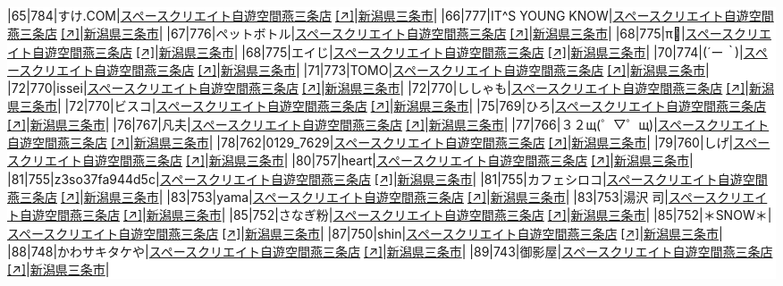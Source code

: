 |65|784|<span class="rank-name-pd">すけ.COM</span>|<a href="/darts/rank/shops/8960.html">スペースクリエイト自遊空間燕三条店</a> <a href="https://vs.phoenixdarts.com/jp/shop/shopDetailInfo/s_8960?s_seq=8960">[↗]</a>|<a href="/darts/rank/新潟県/三条市">新潟県三条市</a>|
|66|777|<span class="rank-name-pd">IT^S  YOUNG  KNOW</span>|<a href="/darts/rank/shops/8960.html">スペースクリエイト自遊空間燕三条店</a> <a href="https://vs.phoenixdarts.com/jp/shop/shopDetailInfo/s_8960?s_seq=8960">[↗]</a>|<a href="/darts/rank/新潟県/三条市">新潟県三条市</a>|
|67|776|<span class="rank-name-pd">ペットボトル</span>|<a href="/darts/rank/shops/8960.html">スペースクリエイト自遊空間燕三条店</a> <a href="https://vs.phoenixdarts.com/jp/shop/shopDetailInfo/s_8960?s_seq=8960">[↗]</a>|<a href="/darts/rank/新潟県/三条市">新潟県三条市</a>|
|68|775|<span class="rank-name-pd">π🍞</span>|<a href="/darts/rank/shops/8960.html">スペースクリエイト自遊空間燕三条店</a> <a href="https://vs.phoenixdarts.com/jp/shop/shopDetailInfo/s_8960?s_seq=8960">[↗]</a>|<a href="/darts/rank/新潟県/三条市">新潟県三条市</a>|
|68|775|<span class="rank-name-pd">エイじ</span>|<a href="/darts/rank/shops/8960.html">スペースクリエイト自遊空間燕三条店</a> <a href="https://vs.phoenixdarts.com/jp/shop/shopDetailInfo/s_8960?s_seq=8960">[↗]</a>|<a href="/darts/rank/新潟県/三条市">新潟県三条市</a>|
|70|774|<span class="rank-name-pd">(*´ー｀*)</span>|<a href="/darts/rank/shops/8960.html">スペースクリエイト自遊空間燕三条店</a> <a href="https://vs.phoenixdarts.com/jp/shop/shopDetailInfo/s_8960?s_seq=8960">[↗]</a>|<a href="/darts/rank/新潟県/三条市">新潟県三条市</a>|
|71|773|<span class="rank-name-pd">TOMO</span>|<a href="/darts/rank/shops/8960.html">スペースクリエイト自遊空間燕三条店</a> <a href="https://vs.phoenixdarts.com/jp/shop/shopDetailInfo/s_8960?s_seq=8960">[↗]</a>|<a href="/darts/rank/新潟県/三条市">新潟県三条市</a>|
|72|770|<span class="rank-name-pd">issei</span>|<a href="/darts/rank/shops/8960.html">スペースクリエイト自遊空間燕三条店</a> <a href="https://vs.phoenixdarts.com/jp/shop/shopDetailInfo/s_8960?s_seq=8960">[↗]</a>|<a href="/darts/rank/新潟県/三条市">新潟県三条市</a>|
|72|770|<span class="rank-name-pd">ししゃも</span>|<a href="/darts/rank/shops/8960.html">スペースクリエイト自遊空間燕三条店</a> <a href="https://vs.phoenixdarts.com/jp/shop/shopDetailInfo/s_8960?s_seq=8960">[↗]</a>|<a href="/darts/rank/新潟県/三条市">新潟県三条市</a>|
|72|770|<span class="rank-name-pd">ビスコ</span>|<a href="/darts/rank/shops/8960.html">スペースクリエイト自遊空間燕三条店</a> <a href="https://vs.phoenixdarts.com/jp/shop/shopDetailInfo/s_8960?s_seq=8960">[↗]</a>|<a href="/darts/rank/新潟県/三条市">新潟県三条市</a>|
|75|769|<span class="rank-name-pd">ひろ</span>|<a href="/darts/rank/shops/8960.html">スペースクリエイト自遊空間燕三条店</a> <a href="https://vs.phoenixdarts.com/jp/shop/shopDetailInfo/s_8960?s_seq=8960">[↗]</a>|<a href="/darts/rank/新潟県/三条市">新潟県三条市</a>|
|76|767|<span class="rank-name-pd">凡夫</span>|<a href="/darts/rank/shops/8960.html">スペースクリエイト自遊空間燕三条店</a> <a href="https://vs.phoenixdarts.com/jp/shop/shopDetailInfo/s_8960?s_seq=8960">[↗]</a>|<a href="/darts/rank/新潟県/三条市">新潟県三条市</a>|
|77|766|<span class="rank-name-pd">３２щ(゜▽゜щ)</span>|<a href="/darts/rank/shops/8960.html">スペースクリエイト自遊空間燕三条店</a> <a href="https://vs.phoenixdarts.com/jp/shop/shopDetailInfo/s_8960?s_seq=8960">[↗]</a>|<a href="/darts/rank/新潟県/三条市">新潟県三条市</a>|
|78|762|<span class="rank-name-pd">0129_7629</span>|<a href="/darts/rank/shops/8960.html">スペースクリエイト自遊空間燕三条店</a> <a href="https://vs.phoenixdarts.com/jp/shop/shopDetailInfo/s_8960?s_seq=8960">[↗]</a>|<a href="/darts/rank/新潟県/三条市">新潟県三条市</a>|
|79|760|<span class="rank-name-pd">しげ</span>|<a href="/darts/rank/shops/8960.html">スペースクリエイト自遊空間燕三条店</a> <a href="https://vs.phoenixdarts.com/jp/shop/shopDetailInfo/s_8960?s_seq=8960">[↗]</a>|<a href="/darts/rank/新潟県/三条市">新潟県三条市</a>|
|80|757|<span class="rank-name-pd">heart</span>|<a href="/darts/rank/shops/8960.html">スペースクリエイト自遊空間燕三条店</a> <a href="https://vs.phoenixdarts.com/jp/shop/shopDetailInfo/s_8960?s_seq=8960">[↗]</a>|<a href="/darts/rank/新潟県/三条市">新潟県三条市</a>|
|81|755|<span class="rank-name-pd">z3so37fa944d5c</span>|<a href="/darts/rank/shops/8960.html">スペースクリエイト自遊空間燕三条店</a> <a href="https://vs.phoenixdarts.com/jp/shop/shopDetailInfo/s_8960?s_seq=8960">[↗]</a>|<a href="/darts/rank/新潟県/三条市">新潟県三条市</a>|
|81|755|<span class="rank-name-pd">カフェシロコ</span>|<a href="/darts/rank/shops/8960.html">スペースクリエイト自遊空間燕三条店</a> <a href="https://vs.phoenixdarts.com/jp/shop/shopDetailInfo/s_8960?s_seq=8960">[↗]</a>|<a href="/darts/rank/新潟県/三条市">新潟県三条市</a>|
|83|753|<span class="rank-name-pd">yama</span>|<a href="/darts/rank/shops/8960.html">スペースクリエイト自遊空間燕三条店</a> <a href="https://vs.phoenixdarts.com/jp/shop/shopDetailInfo/s_8960?s_seq=8960">[↗]</a>|<a href="/darts/rank/新潟県/三条市">新潟県三条市</a>|
|83|753|<span class="rank-name-pd">湯沢 司</span>|<a href="/darts/rank/shops/8960.html">スペースクリエイト自遊空間燕三条店</a> <a href="https://vs.phoenixdarts.com/jp/shop/shopDetailInfo/s_8960?s_seq=8960">[↗]</a>|<a href="/darts/rank/新潟県/三条市">新潟県三条市</a>|
|85|752|<span class="rank-name-pd">さなぎ粉</span>|<a href="/darts/rank/shops/8960.html">スペースクリエイト自遊空間燕三条店</a> <a href="https://vs.phoenixdarts.com/jp/shop/shopDetailInfo/s_8960?s_seq=8960">[↗]</a>|<a href="/darts/rank/新潟県/三条市">新潟県三条市</a>|
|85|752|<span class="rank-name-pd">＊SNOW＊</span>|<a href="/darts/rank/shops/8960.html">スペースクリエイト自遊空間燕三条店</a> <a href="https://vs.phoenixdarts.com/jp/shop/shopDetailInfo/s_8960?s_seq=8960">[↗]</a>|<a href="/darts/rank/新潟県/三条市">新潟県三条市</a>|
|87|750|<span class="rank-name-pd">shin</span>|<a href="/darts/rank/shops/8960.html">スペースクリエイト自遊空間燕三条店</a> <a href="https://vs.phoenixdarts.com/jp/shop/shopDetailInfo/s_8960?s_seq=8960">[↗]</a>|<a href="/darts/rank/新潟県/三条市">新潟県三条市</a>|
|88|748|<span class="rank-name-pd">かわサキタケや</span>|<a href="/darts/rank/shops/8960.html">スペースクリエイト自遊空間燕三条店</a> <a href="https://vs.phoenixdarts.com/jp/shop/shopDetailInfo/s_8960?s_seq=8960">[↗]</a>|<a href="/darts/rank/新潟県/三条市">新潟県三条市</a>|
|89|743|<span class="rank-name-pd">御影屋</span>|<a href="/darts/rank/shops/8960.html">スペースクリエイト自遊空間燕三条店</a> <a href="https://vs.phoenixdarts.com/jp/shop/shopDetailInfo/s_8960?s_seq=8960">[↗]</a>|<a href="/darts/rank/新潟県/三条市">新潟県三条市</a>|